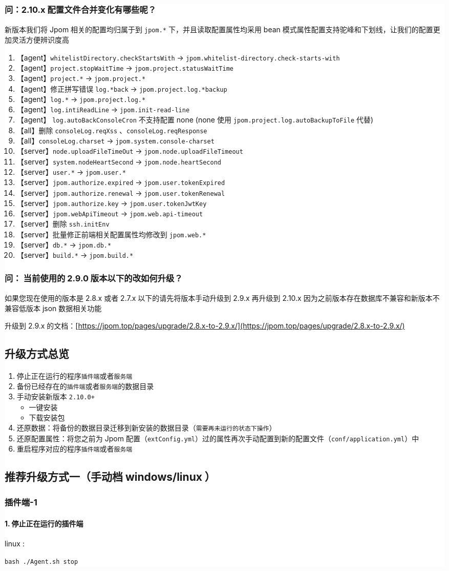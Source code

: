 ### 问：2.10.x 配置文件合并变化有哪些呢？

新版本我们将 Jpom 相关的配置均归属于到 `jpom.*` 下，并且读取配置属性均采用 bean 模式属性配置支持驼峰和下划线，让我们的配置更加灵活方便辨识度高

1. 【agent】`whitelistDirectory.checkStartsWith` -> `jpom.whitelist-directory.check-starts-with`
2. 【agent】`project.stopWaitTime` -> `jpom.project.statusWaitTime`
3. 【agent】`project.*` -> `jpom.project.*`
4. 【agent】修正拼写错误 `log.*back` -> `jpom.project.log.*backup`
5. 【agent】`log.*` -> `jpom.project.log.*`
6. 【agent】`log.intiReadLine` -> `jpom.init-read-line`
7. 【agent】 `log.autoBackConsoleCron` 不支持配置 none (none 使用 `jpom.project.log.autoBackupToFile` 代替)
8. 【all】删除 `consoleLog.reqXss` 、`consoleLog.reqResponse`
9. 【all】`consoleLog.charset` -> `jpom.system.console-charset`
10. 【server】`node.uploadFileTimeOut` -> `jpom.node.uploadFileTimeout`
11. 【server】`system.nodeHeartSecond` -> `jpom.node.heartSecond`
12. 【server】`user.*` -> `jpom.user.*`
13. 【server】`jpom.authorize.expired` -> `jpom.user.tokenExpired`
14. 【server】`jpom.authorize.renewal` -> `jpom.user.tokenRenewal`
15. 【server】`jpom.authorize.key` -> `jpom.user.tokenJwtKey`
16. 【server】`jpom.webApiTimeout` -> `jpom.web.api-timeout`
17. 【server】删除 `ssh.initEnv`
18. 【server】批量修正前端相关配置属性均修改到 `jpom.web.*`
19. 【server】`db.*` -> `jpom.db.*`
20. 【server】`build.*` -> `jpom.build.*`

### 问： 当前使用的 2.9.0 版本以下的改如何升级？

如果您现在使用的版本是 2.8.x 或者 2.7.x 以下的请先将版本手动升级到 2.9.x 再升级到 2.10.x 因为之前版本存在数据库不兼容和新版本不兼容低版本 json 数据相关功能

升级到 2.9.x 的文档：[https://jpom.top/pages/upgrade/2.8.x-to-2.9.x/](https://jpom.top/pages/upgrade/2.8.x-to-2.9.x/)

## 升级方式总览

1. 停止正在运行的程序`插件端`或者`服务端`
2. 备份已经存在的`插件端`或者`服务端`的数据目录
3. 手动安装新版本 `2.10.0+`
   - 一键安装
   - 下载安装包
4. 还原数据：将备份的数据目录迁移到新安装的数据目录（`需要再未运行的状态下操作`）
5. 还原配置属性：将您之前为 Jpom 配置（`extConfig.yml`）过的属性再次手动配置到新的配置文件（`conf/application.yml`）中
6. 重启程序对应的程序`插件端`或者`服务端`

## 推荐升级方式一（手动档 windows/linux ）

### 插件端-1

#### 1. 停止正在运行的插件端

linux :

```shell
bash ./Agent.sh stop
```
